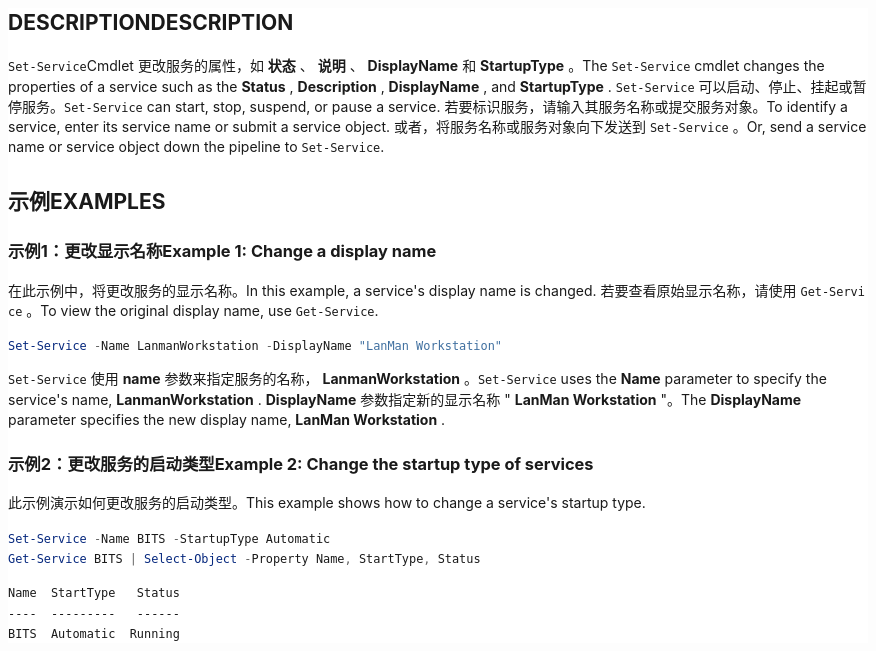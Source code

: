 ## <span data-ttu-id="0cae3-109">DESCRIPTION</span><span class="sxs-lookup"><span data-stu-id="0cae3-109">DESCRIPTION</span></span>

<span data-ttu-id="0cae3-110">`Set-Service`Cmdlet 更改服务的属性，如 **状态** 、 **说明** 、 **DisplayName** 和 **StartupType** 。</span><span class="sxs-lookup"><span data-stu-id="0cae3-110">The `Set-Service` cmdlet changes the properties of a service such as the **Status** , **Description** , **DisplayName** , and **StartupType** .</span></span> <span data-ttu-id="0cae3-111">`Set-Service` 可以启动、停止、挂起或暂停服务。</span><span class="sxs-lookup"><span data-stu-id="0cae3-111">`Set-Service` can start, stop, suspend, or pause a service.</span></span> <span data-ttu-id="0cae3-112">若要标识服务，请输入其服务名称或提交服务对象。</span><span class="sxs-lookup"><span data-stu-id="0cae3-112">To identify a service, enter its service name or submit a service object.</span></span> <span data-ttu-id="0cae3-113">或者，将服务名称或服务对象向下发送到 `Set-Service` 。</span><span class="sxs-lookup"><span data-stu-id="0cae3-113">Or, send a service name or service object down the pipeline to `Set-Service`.</span></span>

## <span data-ttu-id="0cae3-114">示例</span><span class="sxs-lookup"><span data-stu-id="0cae3-114">EXAMPLES</span></span>

### <span data-ttu-id="0cae3-115">示例1：更改显示名称</span><span class="sxs-lookup"><span data-stu-id="0cae3-115">Example 1: Change a display name</span></span>

<span data-ttu-id="0cae3-116">在此示例中，将更改服务的显示名称。</span><span class="sxs-lookup"><span data-stu-id="0cae3-116">In this example, a service's display name is changed.</span></span> <span data-ttu-id="0cae3-117">若要查看原始显示名称，请使用 `Get-Service` 。</span><span class="sxs-lookup"><span data-stu-id="0cae3-117">To view the original display name, use `Get-Service`.</span></span>

```powershell
Set-Service -Name LanmanWorkstation -DisplayName "LanMan Workstation"
```

<span data-ttu-id="0cae3-118">`Set-Service` 使用 **name** 参数来指定服务的名称， **LanmanWorkstation** 。</span><span class="sxs-lookup"><span data-stu-id="0cae3-118">`Set-Service` uses the **Name** parameter to specify the service's name, **LanmanWorkstation** .</span></span> <span data-ttu-id="0cae3-119">**DisplayName** 参数指定新的显示名称 " **LanMan Workstation** "。</span><span class="sxs-lookup"><span data-stu-id="0cae3-119">The **DisplayName** parameter specifies the new display name, **LanMan Workstation** .</span></span>

### <span data-ttu-id="0cae3-120">示例2：更改服务的启动类型</span><span class="sxs-lookup"><span data-stu-id="0cae3-120">Example 2: Change the startup type of services</span></span>

<span data-ttu-id="0cae3-121">此示例演示如何更改服务的启动类型。</span><span class="sxs-lookup"><span data-stu-id="0cae3-121">This example shows how to change a service's startup type.</span></span>

```powershell
Set-Service -Name BITS -StartupType Automatic
Get-Service BITS | Select-Object -Property Name, StartType, Status
```

```Output
Name  StartType   Status
----  ---------   ------
BITS  Automatic  Running
```
